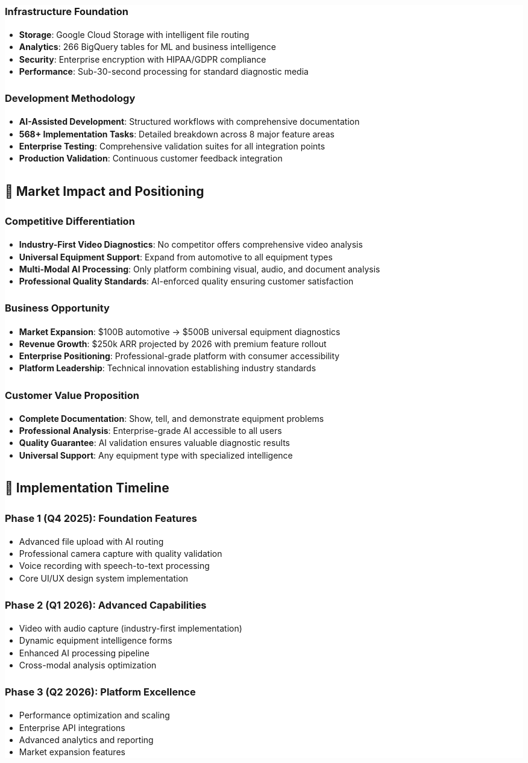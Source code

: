 ### Infrastructure Foundation
- **Storage**: Google Cloud Storage with intelligent file routing
- **Analytics**: 266 BigQuery tables for ML and business intelligence
- **Security**: Enterprise encryption with HIPAA/GDPR compliance
- **Performance**: Sub-30-second processing for standard diagnostic media

### Development Methodology
- **AI-Assisted Development**: Structured workflows with comprehensive documentation
- **568+ Implementation Tasks**: Detailed breakdown across 8 major feature areas
- **Enterprise Testing**: Comprehensive validation suites for all integration points
- **Production Validation**: Continuous customer feedback integration

## 🚀 Market Impact and Positioning

### Competitive Differentiation
- **Industry-First Video Diagnostics**: No competitor offers comprehensive video analysis
- **Universal Equipment Support**: Expand from automotive to all equipment types
- **Multi-Modal AI Processing**: Only platform combining visual, audio, and document analysis
- **Professional Quality Standards**: AI-enforced quality ensuring customer satisfaction

### Business Opportunity
- **Market Expansion**: $100B automotive → $500B universal equipment diagnostics
- **Revenue Growth**: $250k ARR projected by 2026 with premium feature rollout
- **Enterprise Positioning**: Professional-grade platform with consumer accessibility
- **Platform Leadership**: Technical innovation establishing industry standards

### Customer Value Proposition
- **Complete Documentation**: Show, tell, and demonstrate equipment problems
- **Professional Analysis**: Enterprise-grade AI accessible to all users
- **Quality Guarantee**: AI validation ensures valuable diagnostic results
- **Universal Support**: Any equipment type with specialized intelligence

## 📅 Implementation Timeline

### Phase 1 (Q4 2025): Foundation Features
- Advanced file upload with AI routing
- Professional camera capture with quality validation
- Voice recording with speech-to-text processing
- Core UI/UX design system implementation

### Phase 2 (Q1 2026): Advanced Capabilities
- Video with audio capture (industry-first implementation)
- Dynamic equipment intelligence forms
- Enhanced AI processing pipeline
- Cross-modal analysis optimization

### Phase 3 (Q2 2026): Platform Excellence
- Performance optimization and scaling
- Enterprise API integrations
- Advanced analytics and reporting
- Market expansion features
